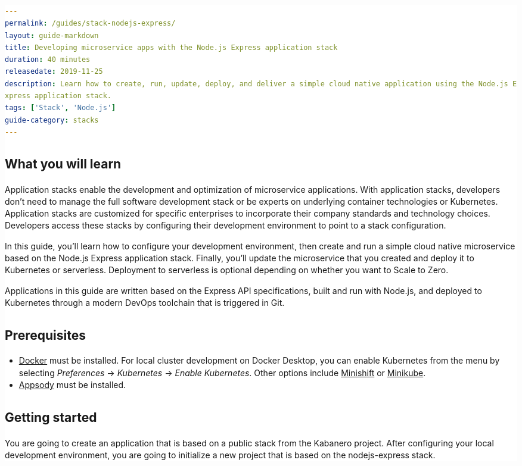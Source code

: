 ```yaml
---
permalink: /guides/stack-nodejs-express/
layout: guide-markdown
title: Developing microservice apps with the Node.js Express application stack
duration: 40 minutes
releasedate: 2019-11-25
description: Learn how to create, run, update, deploy, and deliver a simple cloud native application using the Node.js Express application stack.
tags: ['Stack', 'Node.js']
guide-category: stacks
---
```









## What you will learn

Application stacks enable the development and optimization of microservice applications. With application stacks,
developers don’t need to manage the full software development stack or be experts on underlying container
technologies or Kubernetes. Application stacks are customized for specific enterprises to incorporate their company standards
and technology choices. Developers access these stacks by configuring their development environment to point to a stack configuration.

In this guide, you’ll learn how to configure your development environment, then create and run a simple cloud native microservice based on the Node.js Express application stack. Finally, you’ll update the microservice that you created and deploy it to Kubernetes or serverless. Deployment to serverless is optional depending on whether you want to Scale to Zero.

Applications in this guide are written based on the Express API specifications, built and run with Node.js, and deployed to
Kubernetes through a modern DevOps toolchain that is triggered in Git.



## Prerequisites

- [Docker](https://docs.docker.com/get-started/) must be installed. For local cluster development on Docker Desktop, you can enable Kubernetes from the menu by selecting *Preferences* -> *Kubernetes* -> *Enable Kubernetes*. Other options include [Minishift](https://www.okd.io/minishift/) or [Minikube](https://kubernetes.io/docs/setup/learning-environment/minikube/).
- [Appsody](https://appsody.dev/docs/getting-started/installation) must be installed.




## Getting started

You are going to create an application that is based on a public stack from the Kabanero project. After configuring your
local development environment, you are going to initialize a new project that is based on the nodejs-express stack.
